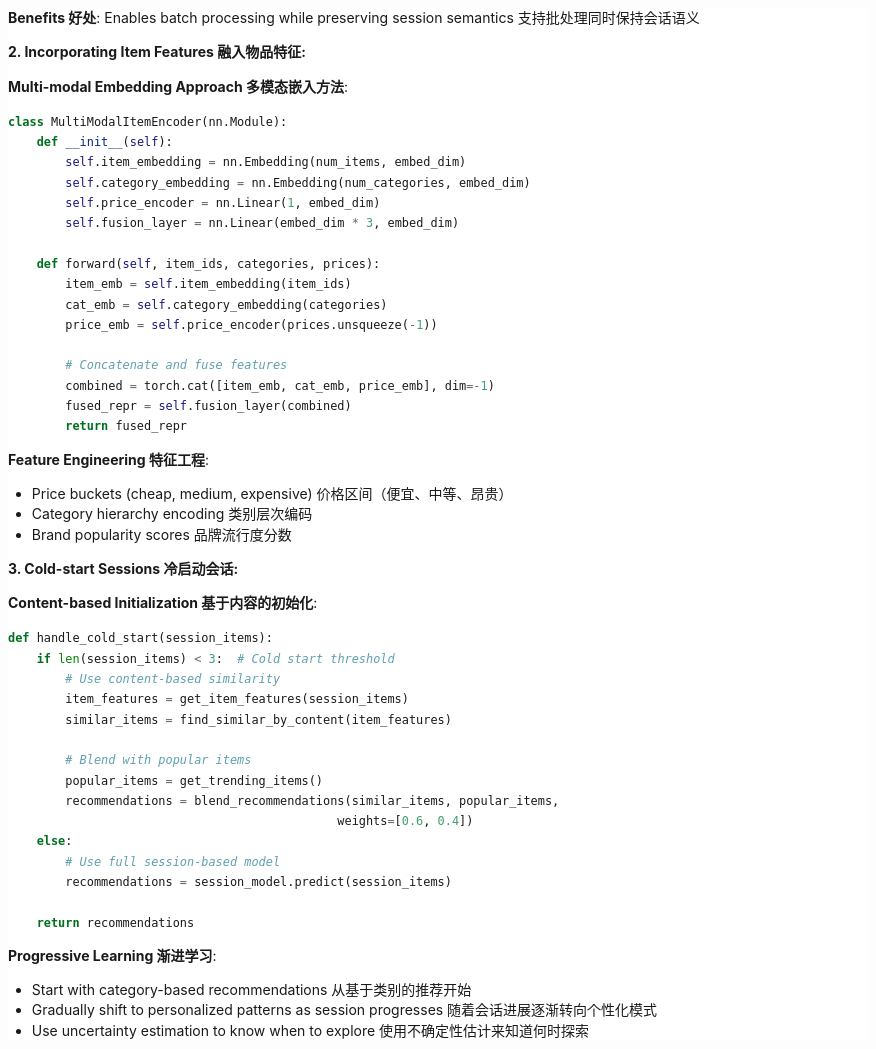 **Benefits 好处**: Enables batch processing while preserving session semantics
支持批处理同时保持会话语义

**2. Incorporating Item Features 融入物品特征:**

**Multi-modal Embedding Approach 多模态嵌入方法**:

```python
class MultiModalItemEncoder(nn.Module):
    def __init__(self):
        self.item_embedding = nn.Embedding(num_items, embed_dim)
        self.category_embedding = nn.Embedding(num_categories, embed_dim)
        self.price_encoder = nn.Linear(1, embed_dim)
        self.fusion_layer = nn.Linear(embed_dim * 3, embed_dim)
        
    def forward(self, item_ids, categories, prices):
        item_emb = self.item_embedding(item_ids)
        cat_emb = self.category_embedding(categories)
        price_emb = self.price_encoder(prices.unsqueeze(-1))
        
        # Concatenate and fuse features
        combined = torch.cat([item_emb, cat_emb, price_emb], dim=-1)
        fused_repr = self.fusion_layer(combined)
        return fused_repr
```

**Feature Engineering 特征工程**:
- Price buckets (cheap, medium, expensive) 价格区间（便宜、中等、昂贵）
- Category hierarchy encoding 类别层次编码
- Brand popularity scores 品牌流行度分数

**3. Cold-start Sessions 冷启动会话:**

**Content-based Initialization 基于内容的初始化**:
```python
def handle_cold_start(session_items):
    if len(session_items) < 3:  # Cold start threshold
        # Use content-based similarity
        item_features = get_item_features(session_items)
        similar_items = find_similar_by_content(item_features)
        
        # Blend with popular items
        popular_items = get_trending_items()
        recommendations = blend_recommendations(similar_items, popular_items, 
                                              weights=[0.6, 0.4])
    else:
        # Use full session-based model
        recommendations = session_model.predict(session_items)
    
    return recommendations
```

**Progressive Learning 渐进学习**:
- Start with category-based recommendations 从基于类别的推荐开始
- Gradually shift to personalized patterns as session progresses 随着会话进展逐渐转向个性化模式
- Use uncertainty estimation to know when to explore 使用不确定性估计来知道何时探索
